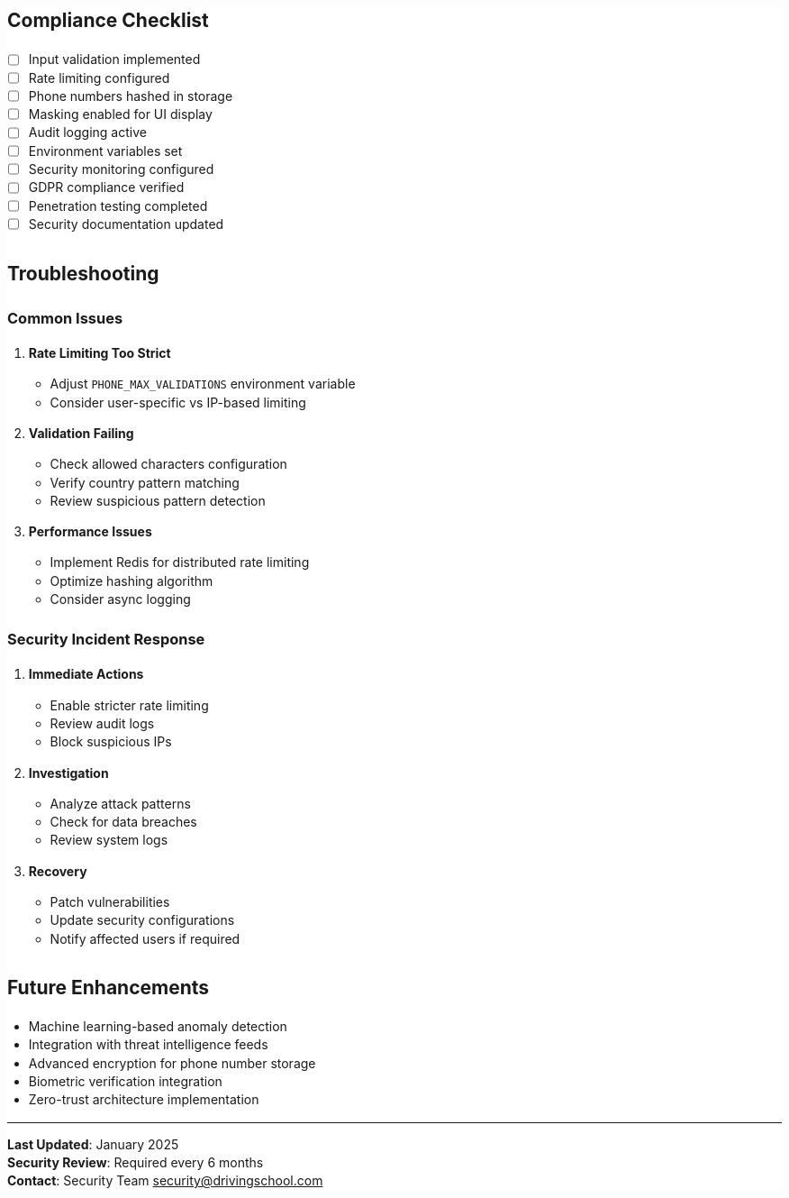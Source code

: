 ## Compliance Checklist

- [ ] Input validation implemented
- [ ] Rate limiting configured
- [ ] Phone numbers hashed in storage
- [ ] Masking enabled for UI display
- [ ] Audit logging active
- [ ] Environment variables set
- [ ] Security monitoring configured
- [ ] GDPR compliance verified
- [ ] Penetration testing completed
- [ ] Security documentation updated

## Troubleshooting

### Common Issues

1. **Rate Limiting Too Strict**
   - Adjust `PHONE_MAX_VALIDATIONS` environment variable
   - Consider user-specific vs IP-based limiting

2. **Validation Failing**
   - Check allowed characters configuration
   - Verify country pattern matching
   - Review suspicious pattern detection

3. **Performance Issues**
   - Implement Redis for distributed rate limiting
   - Optimize hashing algorithm
   - Consider async logging

### Security Incident Response

1. **Immediate Actions**
   - Enable stricter rate limiting
   - Review audit logs
   - Block suspicious IPs

2. **Investigation**
   - Analyze attack patterns
   - Check for data breaches
   - Review system logs

3. **Recovery**
   - Patch vulnerabilities
   - Update security configurations
   - Notify affected users if required

## Future Enhancements

- Machine learning-based anomaly detection
- Integration with threat intelligence feeds
- Advanced encryption for phone number storage
- Biometric verification integration
- Zero-trust architecture implementation

---

**Last Updated**: January 2025  
**Security Review**: Required every 6 months  
**Contact**: Security Team <security@drivingschool.com>